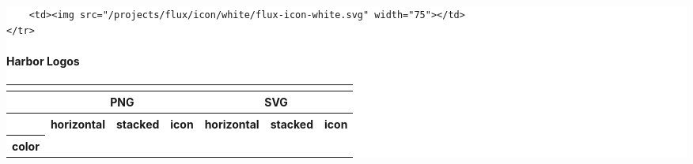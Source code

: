         <td><img src="/projects/flux/icon/white/flux-icon-white.svg" width="75"></td>
    </tr>
</table>

#### Harbor Logos

<table>
    <tr>
        <th colspan="7"></th>
    </tr>
    <tr>
        <th></th>
        <th colspan="3">PNG</th>
        <th colspan="3">SVG</th>
    </tr>
    <tr>
        <th></th>
        <th>horizontal</th>
        <th>stacked</th>
        <th>icon</th>
        <th>horizontal</th>
        <th>stacked</th>
        <th>icon</th>
    </tr>
    <tr>
        <th>color</th>